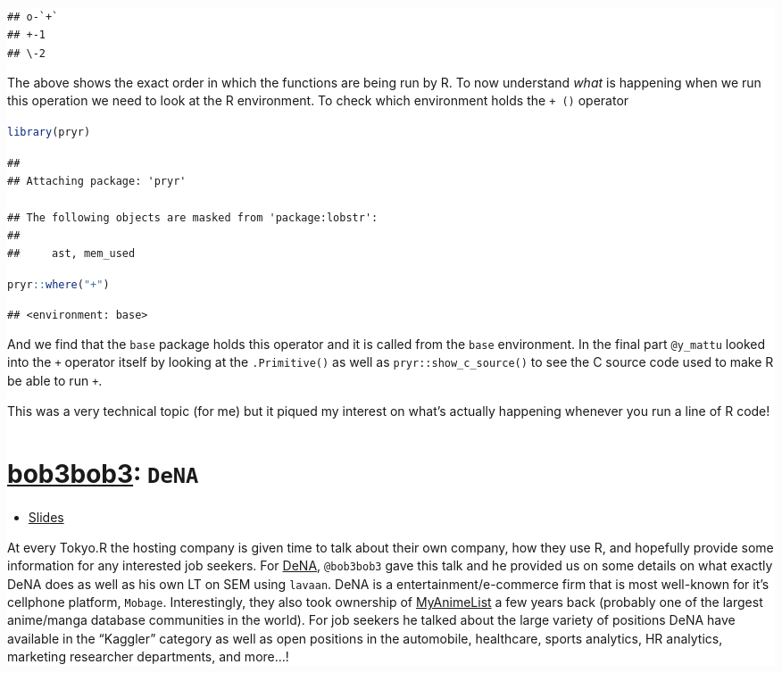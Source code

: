     ## o-`+` 
    ## +-1 
    ## \-2

The above shows the exact order in which the functions are being run by
R. To now understand *what* is happening when we run this operation we
need to look at the R environment. To check which environment holds the
`+ ()` operator

``` r
library(pryr)
```

    ## 
    ## Attaching package: 'pryr'

    ## The following objects are masked from 'package:lobstr':
    ## 
    ##     ast, mem_used

``` r
pryr::where("+")
```

    ## <environment: base>

And we find that the `base` package holds this operator and it is called
from the `base` environment. In the final part `@y_mattu` looked into
the `+` operator itself by looking at the `.Primitive()` as well as
`pryr::show_c_source()` to see the C source code used to make R be able
to run `+`.

This was a very technical topic (for me) but it piqued my interest on
what’s actually happening whenever you run a line of R code!

[bob3bob3](https://twitter.com/bob3bob3): `DeNA`
================================================

-   [Slides](https://www.slideshare.net/bob3/tokyor-76-lavaan-plot)

At every Tokyo.R the hosting company is given time to talk about their
own company, how they use R, and hopefully provide some information for
any interested job seekers. For [DeNA](https://dena.com/intl/),
`@bob3bob3` gave this talk and he provided us on some details on what
exactly DeNA does as well as his own LT on SEM using `lavaan`. DeNA is a
entertainment/e-commerce firm that is most well-known for it’s cellphone
platform, `Mobage`. Interestingly, they also took ownership of
[MyAnimeList](http://myanimelist.net/) a few years back (probably one of
the largest anime/manga database communities in the world). For job
seekers he talked about the large variety of positions DeNA have
available in the “Kaggler” category as well as open positions in the
automobile, healthcare, sports analytics, HR analytics, marketing
researcher departments, and more…!
